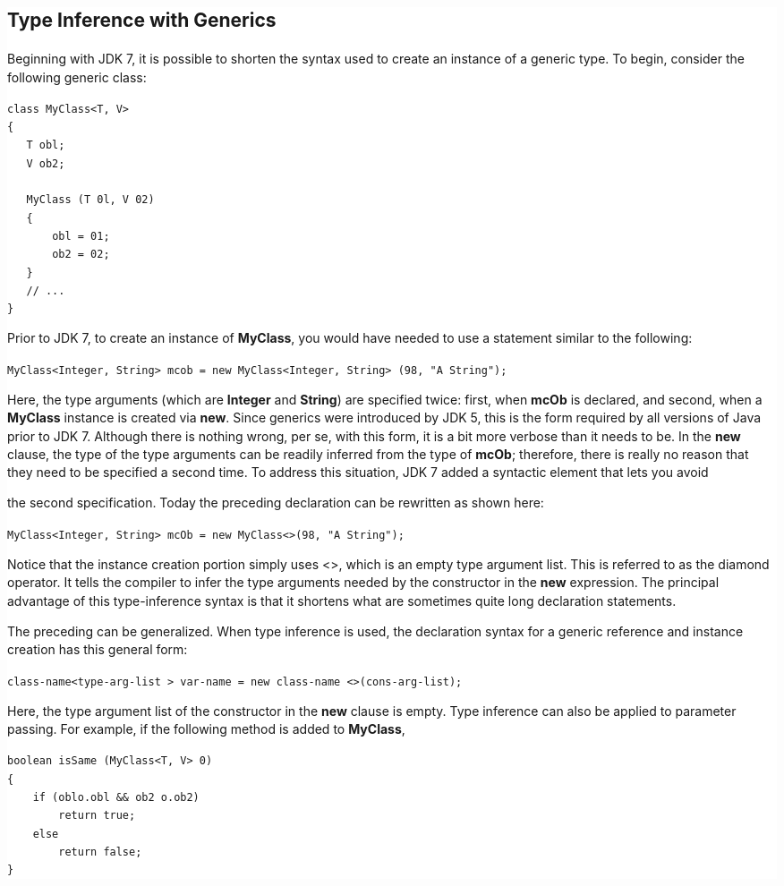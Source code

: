 ## Type Inference with Generics

 Beginning with JDK 7, it is possible to shorten the syntax used to create an instance of a generic type. To begin, consider the following generic class:

 ```
class MyClass<T, V> 
{
    T obl;
    V ob2;
    
    MyClass (T 0l, V 02) 
    {
        obl = 01;
        ob2 = 02;
    }
    // ...
}
```

Prior to JDK 7, to create an instance of **MyClass**, you would have needed to use a statement similar to the following:

```
MyClass<Integer, String> mcob = new MyClass<Integer, String> (98, "A String");
```

Here, the type arguments (which are **Integer** and **String**) are specified twice: first, when **mcOb** is declared, and second, when a **MyClass** instance is created via **new**. Since generics were introduced by JDK 5, this is the form required by all versions of Java prior to JDK 7. Although there is nothing wrong, per se, with this form, it is a bit more verbose than it needs to be. In the **new** clause, the type of the type arguments can be readily inferred from the type of **mcOb**; therefore, there is really no reason that they need to be specified a second time. To address this situation, JDK 7 added a syntactic element that lets you avoid  

the second specification. Today the preceding declaration can be rewritten as shown here:
```
MyClass<Integer, String> mcOb = new MyClass<>(98, "A String");
```
Notice that the instance creation portion simply uses <>, which is an empty type argument list. This is referred to as the diamond operator. It tells the compiler to infer the type arguments needed by the constructor in the **new** expression. The principal advantage of this type-inference syntax is that it shortens what are sometimes quite long declaration statements.

The preceding can be generalized. When type inference is used, the declaration syntax for a generic reference and instance creation has this general form:
```
class-name<type-arg-list > var-name = new class-name <>(cons-arg-list);
```
Here, the type argument list of the constructor in the **new** clause is empty. Type inference can also be applied to parameter passing. For example, if the following method is added to **MyClass**,

```
boolean isSame (MyClass<T, V> 0) 
{ 
    if (oblo.obl && ob2 o.ob2) 
        return true;  
    else 
        return false; 
}
```
